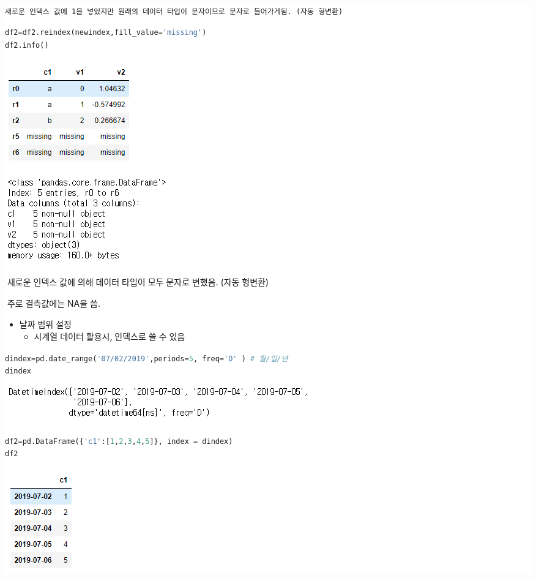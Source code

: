  	새로운 인덱스 값에 1을 넣었지만 원래의 데이터 타입이 문자이므로 문자로 들어가게됨. (자동 형변환)

```python
df2=df2.reindex(newindex,fill_value='missing')
df2.info()
```

![1562035060293](../../../images/1562035060293.png)

![1562035000287](../../../images/1562035000287.png)

​	새로운 인덱스 값에 의해 데이터 타입이 모두 문자로 변했음. (자동 형변환)

​	주로 결측값에는 NA을 씀.



* 날짜 범위 설정
  * 시계열 데이터 활용시, 인덱스로 쓸 수 있음

```python
dindex=pd.date_range('07/02/2019',periods=5, freq='D' ) # 월/일/년
dindex
```

![1562035314694](../../../images/1562035314694.png)

```python
df2=pd.DataFrame({'c1':[1,2,3,4,5]}, index = dindex)
df2
```

![1562035629093](../../../images/1562035629093.png)
